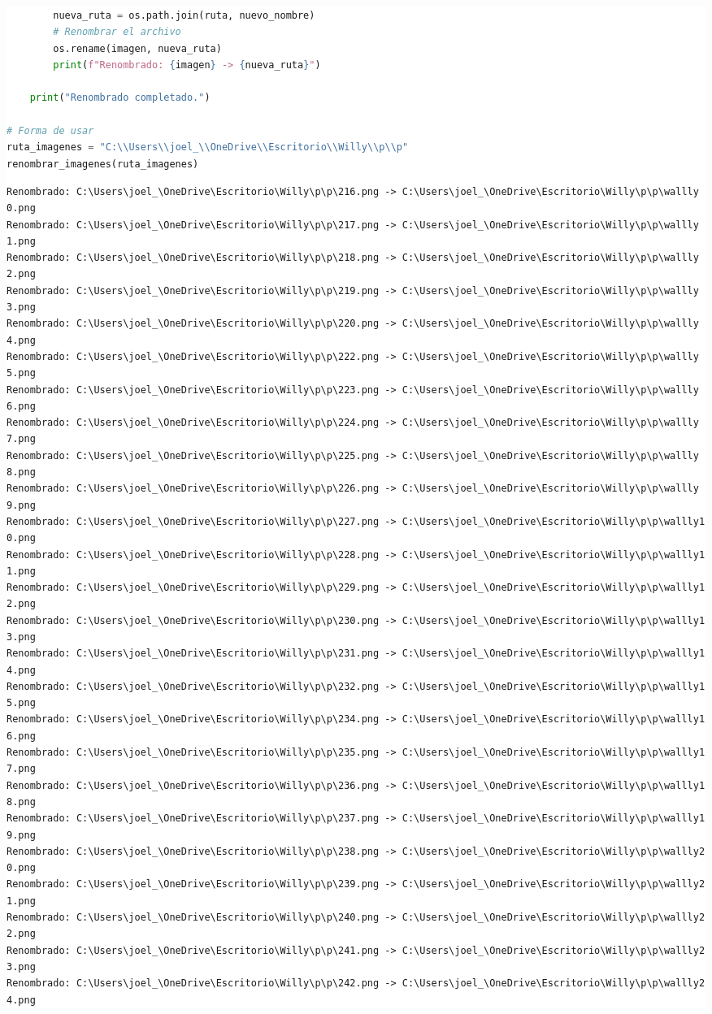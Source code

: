 ```python
        nueva_ruta = os.path.join(ruta, nuevo_nombre)
        # Renombrar el archivo
        os.rename(imagen, nueva_ruta)
        print(f"Renombrado: {imagen} -> {nueva_ruta}")

    print("Renombrado completado.")

# Forma de usar
ruta_imagenes = "C:\\Users\\joel_\\OneDrive\\Escritorio\\Willy\\p\\p"
renombrar_imagenes(ruta_imagenes)
```

    Renombrado: C:\Users\joel_\OneDrive\Escritorio\Willy\p\p\216.png -> C:\Users\joel_\OneDrive\Escritorio\Willy\p\p\wallly0.png
    Renombrado: C:\Users\joel_\OneDrive\Escritorio\Willy\p\p\217.png -> C:\Users\joel_\OneDrive\Escritorio\Willy\p\p\wallly1.png
    Renombrado: C:\Users\joel_\OneDrive\Escritorio\Willy\p\p\218.png -> C:\Users\joel_\OneDrive\Escritorio\Willy\p\p\wallly2.png
    Renombrado: C:\Users\joel_\OneDrive\Escritorio\Willy\p\p\219.png -> C:\Users\joel_\OneDrive\Escritorio\Willy\p\p\wallly3.png
    Renombrado: C:\Users\joel_\OneDrive\Escritorio\Willy\p\p\220.png -> C:\Users\joel_\OneDrive\Escritorio\Willy\p\p\wallly4.png
    Renombrado: C:\Users\joel_\OneDrive\Escritorio\Willy\p\p\222.png -> C:\Users\joel_\OneDrive\Escritorio\Willy\p\p\wallly5.png
    Renombrado: C:\Users\joel_\OneDrive\Escritorio\Willy\p\p\223.png -> C:\Users\joel_\OneDrive\Escritorio\Willy\p\p\wallly6.png
    Renombrado: C:\Users\joel_\OneDrive\Escritorio\Willy\p\p\224.png -> C:\Users\joel_\OneDrive\Escritorio\Willy\p\p\wallly7.png
    Renombrado: C:\Users\joel_\OneDrive\Escritorio\Willy\p\p\225.png -> C:\Users\joel_\OneDrive\Escritorio\Willy\p\p\wallly8.png
    Renombrado: C:\Users\joel_\OneDrive\Escritorio\Willy\p\p\226.png -> C:\Users\joel_\OneDrive\Escritorio\Willy\p\p\wallly9.png
    Renombrado: C:\Users\joel_\OneDrive\Escritorio\Willy\p\p\227.png -> C:\Users\joel_\OneDrive\Escritorio\Willy\p\p\wallly10.png
    Renombrado: C:\Users\joel_\OneDrive\Escritorio\Willy\p\p\228.png -> C:\Users\joel_\OneDrive\Escritorio\Willy\p\p\wallly11.png
    Renombrado: C:\Users\joel_\OneDrive\Escritorio\Willy\p\p\229.png -> C:\Users\joel_\OneDrive\Escritorio\Willy\p\p\wallly12.png
    Renombrado: C:\Users\joel_\OneDrive\Escritorio\Willy\p\p\230.png -> C:\Users\joel_\OneDrive\Escritorio\Willy\p\p\wallly13.png
    Renombrado: C:\Users\joel_\OneDrive\Escritorio\Willy\p\p\231.png -> C:\Users\joel_\OneDrive\Escritorio\Willy\p\p\wallly14.png
    Renombrado: C:\Users\joel_\OneDrive\Escritorio\Willy\p\p\232.png -> C:\Users\joel_\OneDrive\Escritorio\Willy\p\p\wallly15.png
    Renombrado: C:\Users\joel_\OneDrive\Escritorio\Willy\p\p\234.png -> C:\Users\joel_\OneDrive\Escritorio\Willy\p\p\wallly16.png
    Renombrado: C:\Users\joel_\OneDrive\Escritorio\Willy\p\p\235.png -> C:\Users\joel_\OneDrive\Escritorio\Willy\p\p\wallly17.png
    Renombrado: C:\Users\joel_\OneDrive\Escritorio\Willy\p\p\236.png -> C:\Users\joel_\OneDrive\Escritorio\Willy\p\p\wallly18.png
    Renombrado: C:\Users\joel_\OneDrive\Escritorio\Willy\p\p\237.png -> C:\Users\joel_\OneDrive\Escritorio\Willy\p\p\wallly19.png
    Renombrado: C:\Users\joel_\OneDrive\Escritorio\Willy\p\p\238.png -> C:\Users\joel_\OneDrive\Escritorio\Willy\p\p\wallly20.png
    Renombrado: C:\Users\joel_\OneDrive\Escritorio\Willy\p\p\239.png -> C:\Users\joel_\OneDrive\Escritorio\Willy\p\p\wallly21.png
    Renombrado: C:\Users\joel_\OneDrive\Escritorio\Willy\p\p\240.png -> C:\Users\joel_\OneDrive\Escritorio\Willy\p\p\wallly22.png
    Renombrado: C:\Users\joel_\OneDrive\Escritorio\Willy\p\p\241.png -> C:\Users\joel_\OneDrive\Escritorio\Willy\p\p\wallly23.png
    Renombrado: C:\Users\joel_\OneDrive\Escritorio\Willy\p\p\242.png -> C:\Users\joel_\OneDrive\Escritorio\Willy\p\p\wallly24.png